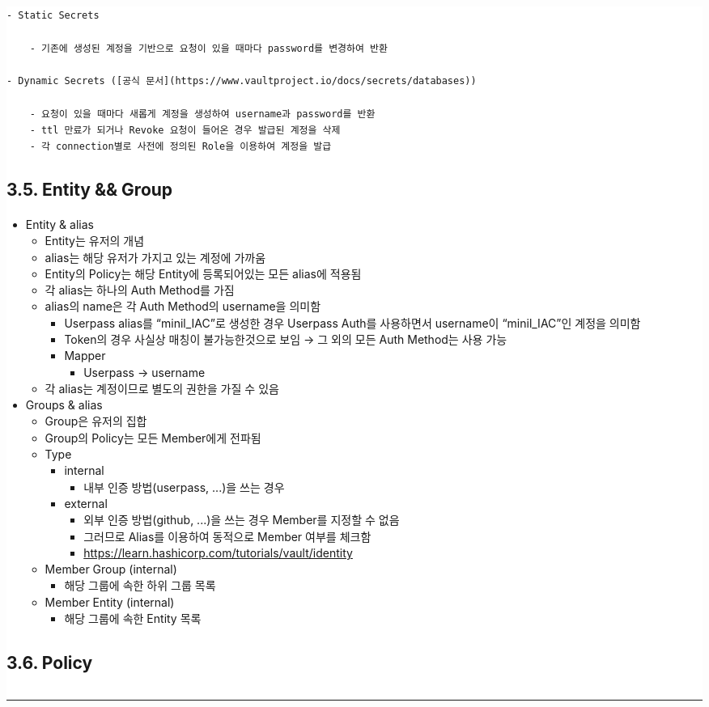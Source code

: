     - Static Secrets

        - 기존에 생성된 계정을 기반으로 요청이 있을 때마다 password를 변경하여 반환

    - Dynamic Secrets ([공식 문서](https://www.vaultproject.io/docs/secrets/databases))

        - 요청이 있을 때마다 새롭게 계정을 생성하여 username과 password를 반환
        - ttl 만료가 되거나 Revoke 요청이 들어온 경우 발급된 계정을 삭제
        - 각 connection별로 사전에 정의된 Role을 이용하여 계정을 발급





## 3.5. Entity && Group

- Entity & alias
    - Entity는 유저의 개념
    - alias는 해당 유저가 가지고 있는 계정에 가까움
    - Entity의 Policy는 해당 Entity에 등록되어있는 모든 alias에 적용됨
    - 각 alias는 하나의 Auth Method를 가짐
    - alias의 name은 각 Auth Method의 username을 의미함
        - Userpass alias를 “minil_IAC”로 생성한 경우 Userpass Auth를 사용하면서 username이 “minil_IAC”인 계정을 의미함
        - Token의 경우 사실상 매칭이 불가능한것으로 보임 → 그 외의 모든 Auth Method는 사용 가능
        - Mapper
            - Userpass → username
    - 각 alias는 계정이므로 별도의 권한을 가질 수 있음
- Groups & alias
    - Group은 유저의 집합
    - Group의 Policy는 모든 Member에게 전파됨
    - Type
        - internal
            - 내부 인증 방법(userpass, ...)을 쓰는 경우
        - external
            - 외부 인증 방법(github, ...)을 쓰는 경우 Member를 지정할 수 없음
            - 그러므로 Alias를 이용하여 동적으로 Member 여부를 체크함
            - https://learn.hashicorp.com/tutorials/vault/identity
    - Member Group (internal)
        - 해당 그룹에 속한 하위 그룹 목록
    - Member Entity (internal)
        - 해당 그룹에 속한 Entity 목록





## 3.6. Policy





##  





----
